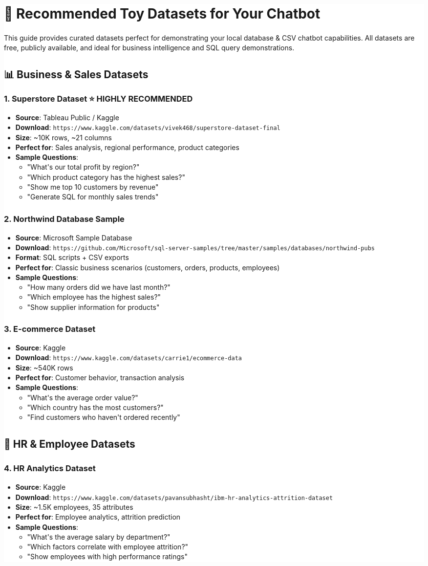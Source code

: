 # 🎯 Recommended Toy Datasets for Your Chatbot

This guide provides curated datasets perfect for demonstrating your local database & CSV chatbot capabilities. All datasets are free, publicly available, and ideal for business intelligence and SQL query demonstrations.

## 📊 **Business & Sales Datasets**

### 1. **Superstore Dataset** ⭐ **HIGHLY RECOMMENDED**
- **Source**: Tableau Public / Kaggle
- **Download**: `https://www.kaggle.com/datasets/vivek468/superstore-dataset-final`
- **Size**: ~10K rows, ~21 columns
- **Perfect for**: Sales analysis, regional performance, product categories
- **Sample Questions**:
  - "What's our total profit by region?"
  - "Which product category has the highest sales?"
  - "Show me top 10 customers by revenue"
  - "Generate SQL for monthly sales trends"

### 2. **Northwind Database Sample**
- **Source**: Microsoft Sample Database
- **Download**: `https://github.com/Microsoft/sql-server-samples/tree/master/samples/databases/northwind-pubs`
- **Format**: SQL scripts + CSV exports
- **Perfect for**: Classic business scenarios (customers, orders, products, employees)
- **Sample Questions**:
  - "How many orders did we have last month?"
  - "Which employee has the highest sales?"
  - "Show supplier information for products"

### 3. **E-commerce Dataset**
- **Source**: Kaggle
- **Download**: `https://www.kaggle.com/datasets/carrie1/ecommerce-data`
- **Size**: ~540K rows
- **Perfect for**: Customer behavior, transaction analysis
- **Sample Questions**:
  - "What's the average order value?"
  - "Which country has the most customers?"
  - "Find customers who haven't ordered recently"

## 💼 **HR & Employee Datasets**

### 4. **HR Analytics Dataset**
- **Source**: Kaggle
- **Download**: `https://www.kaggle.com/datasets/pavansubhasht/ibm-hr-analytics-attrition-dataset`
- **Size**: ~1.5K employees, 35 attributes
- **Perfect for**: Employee analytics, attrition prediction
- **Sample Questions**:
  - "What's the average salary by department?"
  - "Which factors correlate with employee attrition?"
  - "Show employees with high performance ratings"
